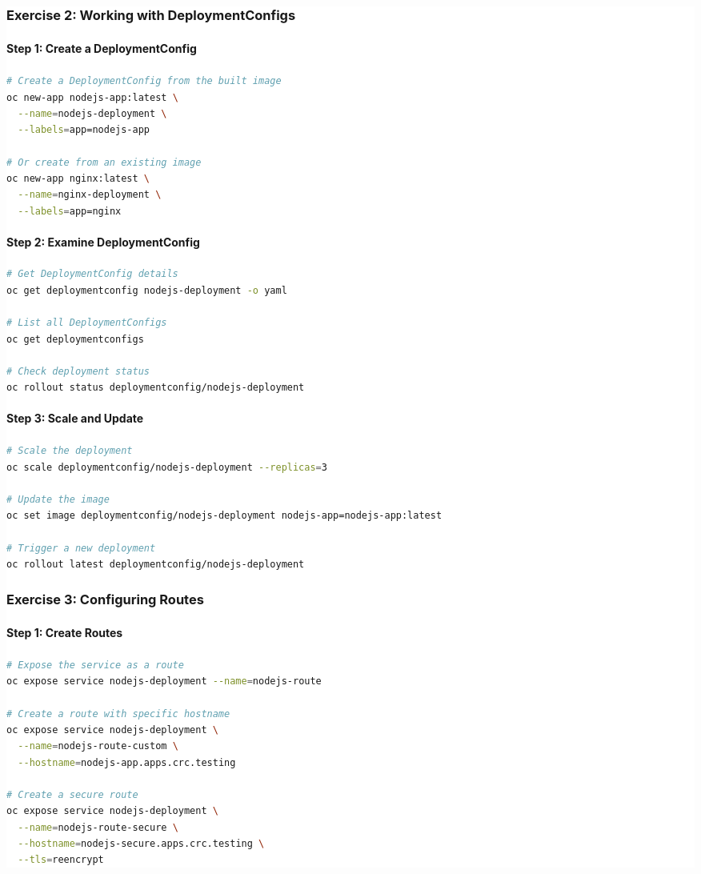 ### Exercise 2: Working with DeploymentConfigs

#### Step 1: Create a DeploymentConfig
```bash
# Create a DeploymentConfig from the built image
oc new-app nodejs-app:latest \
  --name=nodejs-deployment \
  --labels=app=nodejs-app

# Or create from an existing image
oc new-app nginx:latest \
  --name=nginx-deployment \
  --labels=app=nginx
```

#### Step 2: Examine DeploymentConfig
```bash
# Get DeploymentConfig details
oc get deploymentconfig nodejs-deployment -o yaml

# List all DeploymentConfigs
oc get deploymentconfigs

# Check deployment status
oc rollout status deploymentconfig/nodejs-deployment
```

#### Step 3: Scale and Update
```bash
# Scale the deployment
oc scale deploymentconfig/nodejs-deployment --replicas=3

# Update the image
oc set image deploymentconfig/nodejs-deployment nodejs-app=nodejs-app:latest

# Trigger a new deployment
oc rollout latest deploymentconfig/nodejs-deployment
```

### Exercise 3: Configuring Routes

#### Step 1: Create Routes
```bash
# Expose the service as a route
oc expose service nodejs-deployment --name=nodejs-route

# Create a route with specific hostname
oc expose service nodejs-deployment \
  --name=nodejs-route-custom \
  --hostname=nodejs-app.apps.crc.testing

# Create a secure route
oc expose service nodejs-deployment \
  --name=nodejs-route-secure \
  --hostname=nodejs-secure.apps.crc.testing \
  --tls=reencrypt
```
